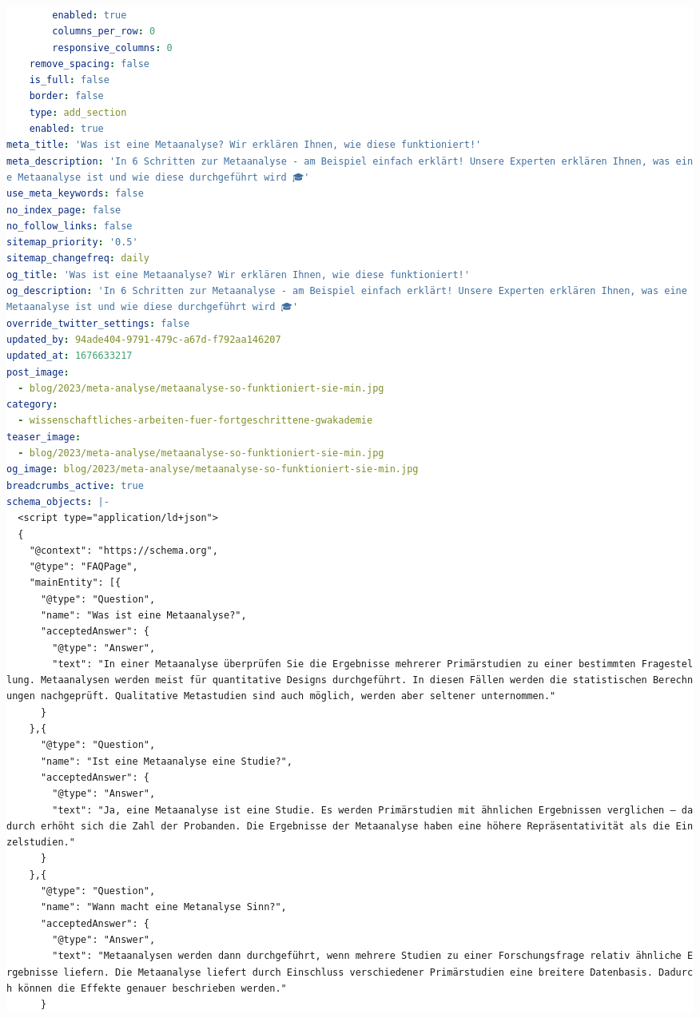 ```yaml
        enabled: true
        columns_per_row: 0
        responsive_columns: 0
    remove_spacing: false
    is_full: false
    border: false
    type: add_section
    enabled: true
meta_title: 'Was ist eine Metaanalyse? Wir erklären Ihnen, wie diese funktioniert!'
meta_description: 'In 6 Schritten zur Metaanalyse - am Beispiel einfach erklärt! Unsere Experten erklären Ihnen, was eine Metaanalyse ist und wie diese durchgeführt wird 🎓'
use_meta_keywords: false
no_index_page: false
no_follow_links: false
sitemap_priority: '0.5'
sitemap_changefreq: daily
og_title: 'Was ist eine Metaanalyse? Wir erklären Ihnen, wie diese funktioniert!'
og_description: 'In 6 Schritten zur Metaanalyse - am Beispiel einfach erklärt! Unsere Experten erklären Ihnen, was eine Metaanalyse ist und wie diese durchgeführt wird 🎓'
override_twitter_settings: false
updated_by: 94ade404-9791-479c-a67d-f792aa146207
updated_at: 1676633217
post_image:
  - blog/2023/meta-analyse/metaanalyse-so-funktioniert-sie-min.jpg
category:
  - wissenschaftliches-arbeiten-fuer-fortgeschrittene-gwakademie
teaser_image:
  - blog/2023/meta-analyse/metaanalyse-so-funktioniert-sie-min.jpg
og_image: blog/2023/meta-analyse/metaanalyse-so-funktioniert-sie-min.jpg
breadcrumbs_active: true
schema_objects: |-
  <script type="application/ld+json">
  {
    "@context": "https://schema.org",
    "@type": "FAQPage",
    "mainEntity": [{
      "@type": "Question",
      "name": "Was ist eine Metaanalyse?",
      "acceptedAnswer": {
        "@type": "Answer",
        "text": "In einer Metaanalyse überprüfen Sie die Ergebnisse mehrerer Primärstudien zu einer bestimmten Fragestellung. Metaanalysen werden meist für quantitative Designs durchgeführt. In diesen Fällen werden die statistischen Berechnungen nachgeprüft. Qualitative Metastudien sind auch möglich, werden aber seltener unternommen."
      }
    },{
      "@type": "Question",
      "name": "Ist eine Metaanalyse eine Studie?",
      "acceptedAnswer": {
        "@type": "Answer",
        "text": "Ja, eine Metaanalyse ist eine Studie. Es werden Primärstudien mit ähnlichen Ergebnissen verglichen – dadurch erhöht sich die Zahl der Probanden. Die Ergebnisse der Metaanalyse haben eine höhere Repräsentativität als die Einzelstudien."
      }
    },{
      "@type": "Question",
      "name": "Wann macht eine Metanalyse Sinn?",
      "acceptedAnswer": {
        "@type": "Answer",
        "text": "Metaanalysen werden dann durchgeführt, wenn mehrere Studien zu einer Forschungsfrage relativ ähnliche Ergebnisse liefern. Die Metaanalyse liefert durch Einschluss verschiedener Primärstudien eine breitere Datenbasis. Dadurch können die Effekte genauer beschrieben werden."
      }
```